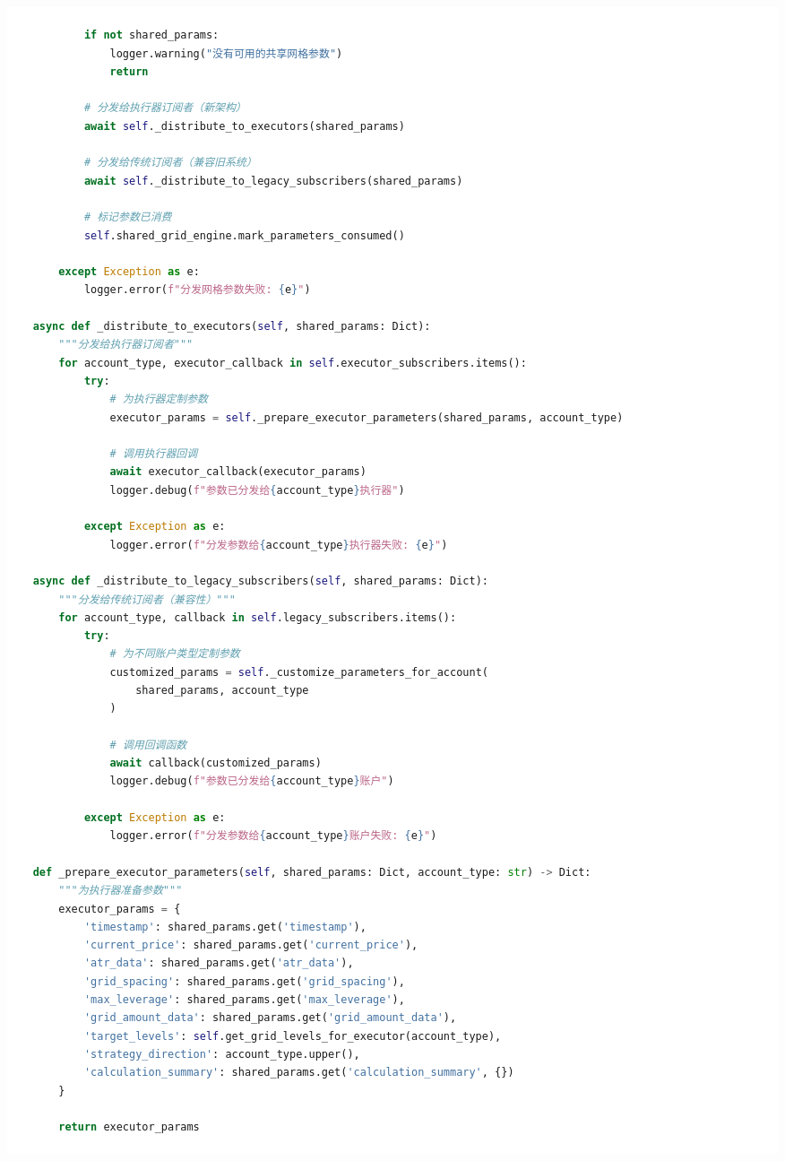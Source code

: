 ```python
            
            if not shared_params:
                logger.warning("没有可用的共享网格参数")
                return
            
            # 分发给执行器订阅者（新架构）
            await self._distribute_to_executors(shared_params)
            
            # 分发给传统订阅者（兼容旧系统）
            await self._distribute_to_legacy_subscribers(shared_params)
            
            # 标记参数已消费
            self.shared_grid_engine.mark_parameters_consumed()
            
        except Exception as e:
            logger.error(f"分发网格参数失败: {e}")
    
    async def _distribute_to_executors(self, shared_params: Dict):
        """分发给执行器订阅者"""
        for account_type, executor_callback in self.executor_subscribers.items():
            try:
                # 为执行器定制参数
                executor_params = self._prepare_executor_parameters(shared_params, account_type)
                
                # 调用执行器回调
                await executor_callback(executor_params)
                logger.debug(f"参数已分发给{account_type}执行器")
                
            except Exception as e:
                logger.error(f"分发参数给{account_type}执行器失败: {e}")
    
    async def _distribute_to_legacy_subscribers(self, shared_params: Dict):
        """分发给传统订阅者（兼容性）"""
        for account_type, callback in self.legacy_subscribers.items():
            try:
                # 为不同账户类型定制参数
                customized_params = self._customize_parameters_for_account(
                    shared_params, account_type
                )
                
                # 调用回调函数
                await callback(customized_params)
                logger.debug(f"参数已分发给{account_type}账户")
                
            except Exception as e:
                logger.error(f"分发参数给{account_type}账户失败: {e}")
    
    def _prepare_executor_parameters(self, shared_params: Dict, account_type: str) -> Dict:
        """为执行器准备参数"""
        executor_params = {
            'timestamp': shared_params.get('timestamp'),
            'current_price': shared_params.get('current_price'),
            'atr_data': shared_params.get('atr_data'),
            'grid_spacing': shared_params.get('grid_spacing'),
            'max_leverage': shared_params.get('max_leverage'),
            'grid_amount_data': shared_params.get('grid_amount_data'),
            'target_levels': self.get_grid_levels_for_executor(account_type),
            'strategy_direction': account_type.upper(),
            'calculation_summary': shared_params.get('calculation_summary', {})
        }
        
        return executor_params
    
```